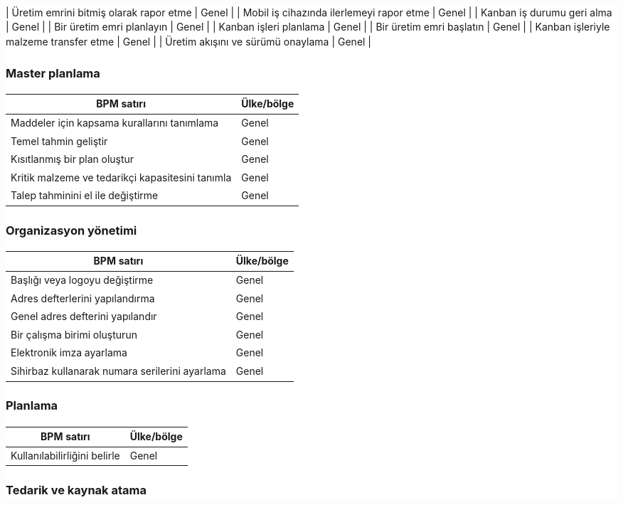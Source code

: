 | Üretim emrini bitmiş olarak rapor etme                         | Genel         |
| Mobil iş cihazında ilerlemeyi rapor etme                        | Genel         |
| Kanban iş durumu geri alma                                      | Genel         |
| Bir üretim emri planlayın                                   | Genel         |
| Kanban işleri planlama                                          | Genel         |
| Bir üretim emri başlatın                                      | Genel         |
| Kanban işleriyle malzeme transfer etme                            | Genel         |
| Üretim akışını ve sürümü onaylama                          | Genel         |

### <a name="master-planning"></a>Master planlama

| BPM satırı                                          | Ülke/bölge |
|---------------------------------------------------|----------------|
| Maddeler için kapsama kurallarını tanımlama                   | Genel         |
| Temel tahmin geliştir                         | Genel         |
| Kısıtlanmış bir plan oluştur                       | Genel         |
| Kritik malzeme ve tedarikçi kapasitesini tanımla | Genel         |
| Talep tahminini el ile değiştirme                 | Genel         |

### <a name="organization-administration"></a>Organizasyon yönetimi

| BPM satırı                                  | Ülke/bölge |
|-------------------------------------------|----------------|
| Başlığı veya logoyu değiştirme                 | Genel         |
| Adres defterlerini yapılandırma                   | Genel         |
| Genel adres defterini yapılandır         | Genel         |
| Bir çalışma birimi oluşturun                  | Genel         |
| Elektronik imza ayarlama              | Genel         |
| Sihirbaz kullanarak numara serilerini ayarlama | Genel         |

### <a name="planning"></a>Planlama

| BPM satırı               | Ülke/bölge |
|------------------------|----------------|
| Kullanılabilirliğini belirle | Genel         |

### <a name="procurement-and-sourcing"></a>Tedarik ve kaynak atama
